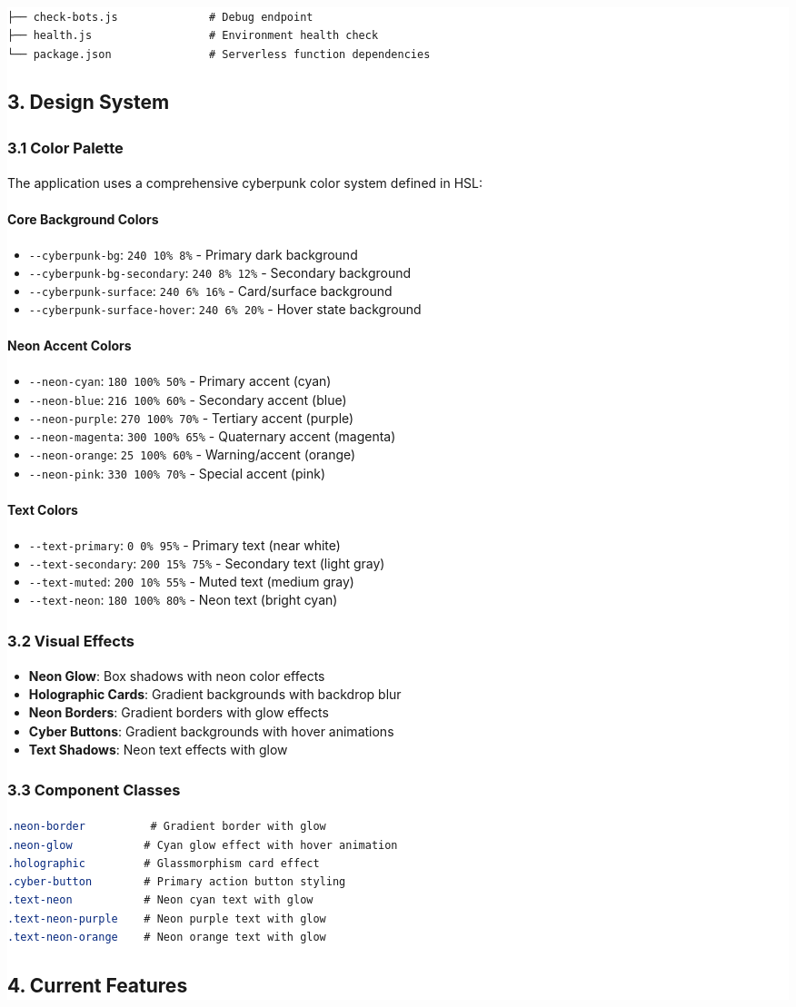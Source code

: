 ```
├── check-bots.js              # Debug endpoint
├── health.js                  # Environment health check
└── package.json               # Serverless function dependencies
```

## 3. Design System

### 3.1 Color Palette
The application uses a comprehensive cyberpunk color system defined in HSL:

#### Core Background Colors
- `--cyberpunk-bg`: `240 10% 8%` - Primary dark background
- `--cyberpunk-bg-secondary`: `240 8% 12%` - Secondary background
- `--cyberpunk-surface`: `240 6% 16%` - Card/surface background
- `--cyberpunk-surface-hover`: `240 6% 20%` - Hover state background

#### Neon Accent Colors
- `--neon-cyan`: `180 100% 50%` - Primary accent (cyan)
- `--neon-blue`: `216 100% 60%` - Secondary accent (blue)
- `--neon-purple`: `270 100% 70%` - Tertiary accent (purple)
- `--neon-magenta`: `300 100% 65%` - Quaternary accent (magenta)
- `--neon-orange`: `25 100% 60%` - Warning/accent (orange)
- `--neon-pink`: `330 100% 70%` - Special accent (pink)

#### Text Colors
- `--text-primary`: `0 0% 95%` - Primary text (near white)
- `--text-secondary`: `200 15% 75%` - Secondary text (light gray)
- `--text-muted`: `200 10% 55%` - Muted text (medium gray)
- `--text-neon`: `180 100% 80%` - Neon text (bright cyan)

### 3.2 Visual Effects
- **Neon Glow**: Box shadows with neon color effects
- **Holographic Cards**: Gradient backgrounds with backdrop blur
- **Neon Borders**: Gradient borders with glow effects
- **Cyber Buttons**: Gradient backgrounds with hover animations
- **Text Shadows**: Neon text effects with glow

### 3.3 Component Classes
```css
.neon-border          # Gradient border with glow
.neon-glow           # Cyan glow effect with hover animation
.holographic         # Glassmorphism card effect
.cyber-button        # Primary action button styling
.text-neon           # Neon cyan text with glow
.text-neon-purple    # Neon purple text with glow
.text-neon-orange    # Neon orange text with glow
```

## 4. Current Features

